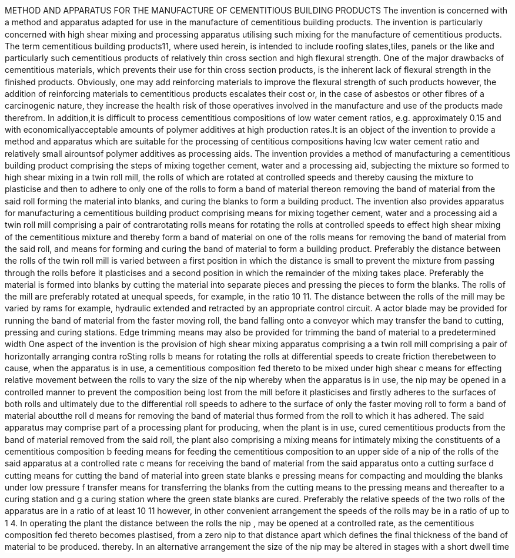 METHOD AND APPARATUS FOR THE MANUFACTURE OF CEMENTITIOUS BUILDING PRODUCTS The invention is concerned with a method and apparatus adapted for use in the manufacture of cementitious building products. The invention is particularly concerned with high shear mixing and processing apparatus utilising such mixing for the manufacture of cementitious products. The term cementitious building products11, where used herein, is intended to include roofing slates,tiles, panels or the like and particularly such cementitious products of relatively thin cross section and high flexural strength. One of the major drawbacks of cementitious materials, which prevents their use for thin cross section products, is the inherent lack of flexural strength in the finished products. Obviously, one may add reinforcing materials to improve the flexural strength of such products however, the addition of reinforcing materials to cementitious products escalates their cost or, in the case of asbestos or other fibres of a carcinogenic nature, they increase the health risk of those operatives involved in the manufacture and use of the products made therefrom. In addition,it is difficult to process cementitious compositions of low water cement ratios, e.g. approximately 0.15 and with economicallyacceptable amounts of polymer additives at high production rates.It is an object of the invention to provide a method and apparatus which are suitable for the processing of centitious compositions having lcw water cement ratio and relatively small airountsof polymer additives as processing aids. The invention provides a method of manufacturing a cementitious building product comprising the steps of mixing together cement, water and a processing aid, subjecting the mixture so formed to high shear mixing in a twin roll mill, the rolls of which are rotated at controlled speeds and thereby causing the mixture to plasticise and then to adhere to only one of the rolls to form a band of material thereon removing the band of material from the said roll forming the material into blanks, and curing the blanks to form a building product. The invention also provides apparatus for manufacturing a cementitious building product comprising means for mixing together cement, water and a processing aid a twin roll mill comprising a pair of contrarotating rolls means for rotating the rolls at controlled speeds to effect high shear mixing of the cementitious mixture and thereby form a band of material on one of the rolls means for removing the band of material from the said roll, and means for forming and curing the band of material to form a building product. Preferably the distance between the rolls of the twin roll mill is varied between a first position in which the distance is small to prevent the mixture from passing through the rolls before it plasticises and a second position in which the remainder of the mixing takes place. Preferably the material is formed into blanks by cutting the material into separate pieces and pressing the pieces to form the blanks. The rolls of the mill are preferably rotated at unequal speeds, for example, in the ratio 10 11. The distance between the rolls of the mill may be varied by rams for example, hydraulic extended and retracted by an appropriate control circuit. A actor blade may be provided for running the band of material from the faster moving roll, the band falling onto a conveyor which may transfer the band to cutting, pressing and curing stations. Edge trimming means may also be provided for trimming the band of material to a predetermined width One aspect of the invention is the provision of high shear mixing apparatus comprising a a twin roll mill comprising a pair of horizontally arranging contra roSting rolls b means for rotating the rolls at differential speeds to create friction therebetween to cause, when the apparatus is in use, a cementitious composition fed thereto to be mixed under high shear c means for effecting relative movement between the rolls to vary the size of the nip whereby when the apparatus is in use, the nip may be opened in a controlled manner to prevent the composition being lost from the mill before it plasticises and firstly adheres to the surfaces of both rolls and ultimately due to the differential roll speeds to adhere to the surface of only the faster moving roll to form a band of material aboutthe roll d means for removing the band of material thus formed from the roll to which it has adhered. The said apparatus may comprise part of a processing plant for producing, when the plant is in use, cured cementitious products from the band of material removed from the said roll, the plant also comprising a mixing means for intimately mixing the constituents of a cementitious composition b feeding means for feeding the cementitious composition to an upper side of a nip of the rolls of the said apparatus at a controlled rate c means for receiving the band of material from the said apparatus onto a cutting surface d cutting means for cutting the band of material into green state blanks e pressing means for compacting and moulding the blanks under low pressure f transfer means for transferring the blanks from the cutting means to the pressing means and thereafter to a curing station and g a curing station where the green state blanks are cured. Preferably the relative speeds of the two rolls of the apparatus are in a ratio of at least 10 11 however, in other convenient arrangement the speeds of the rolls may be in a ratio of up to 1 4. In operating the plant the distance between the rolls the nip , may be opened at a controlled rate, as the cementitious composition fed thereto becomes plastised, from a zero nip to that distance apart which defines the final thickness of the band of material to be produced. thereby. In an alternative arrangement the size of the nip may be altered in stages with a short dwell time
